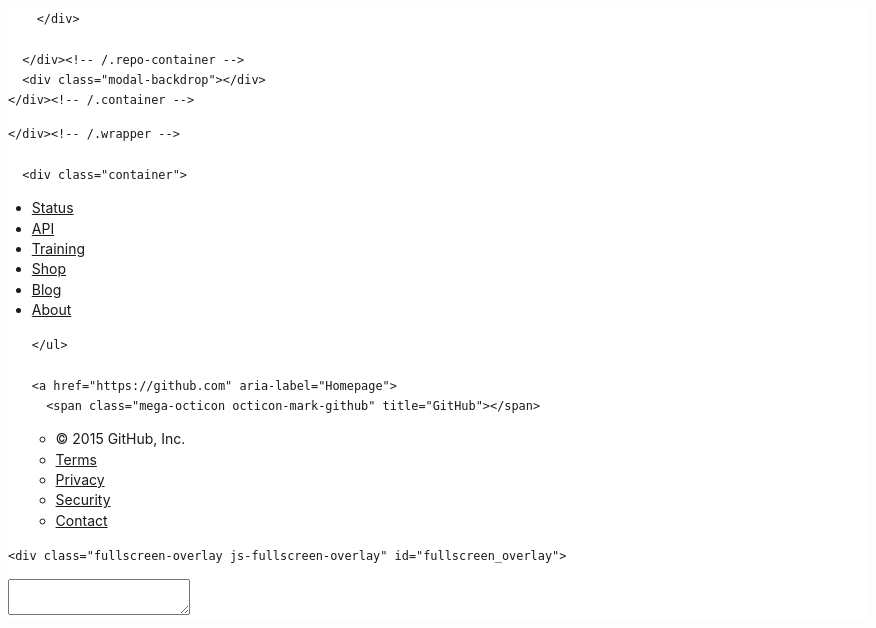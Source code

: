        </div>

      </div><!-- /.repo-container -->
      <div class="modal-backdrop"></div>
    </div><!-- /.container -->
  </div>


    </div><!-- /.wrapper -->

      <div class="container">
  <div class="site-footer" role="contentinfo">
    <ul class="site-footer-links right">
        <li><a href="https://status.github.com/" data-ga-click="Footer, go to status, text:status">Status</a></li>
      <li><a href="https://developer.github.com" data-ga-click="Footer, go to api, text:api">API</a></li>
      <li><a href="https://training.github.com" data-ga-click="Footer, go to training, text:training">Training</a></li>
      <li><a href="https://shop.github.com" data-ga-click="Footer, go to shop, text:shop">Shop</a></li>
        <li><a href="https://github.com/blog" data-ga-click="Footer, go to blog, text:blog">Blog</a></li>
        <li><a href="https://github.com/about" data-ga-click="Footer, go to about, text:about">About</a></li>

    </ul>

    <a href="https://github.com" aria-label="Homepage">
      <span class="mega-octicon octicon-mark-github" title="GitHub"></span>
</a>
    <ul class="site-footer-links">
      <li>&copy; 2015 <span title="0.03384s from github-fe134-cp1-prd.iad.github.net">GitHub</span>, Inc.</li>
        <li><a href="https://github.com/site/terms" data-ga-click="Footer, go to terms, text:terms">Terms</a></li>
        <li><a href="https://github.com/site/privacy" data-ga-click="Footer, go to privacy, text:privacy">Privacy</a></li>
        <li><a href="https://github.com/security" data-ga-click="Footer, go to security, text:security">Security</a></li>
        <li><a href="https://github.com/contact" data-ga-click="Footer, go to contact, text:contact">Contact</a></li>
    </ul>
  </div>
</div>


    <div class="fullscreen-overlay js-fullscreen-overlay" id="fullscreen_overlay">
  <div class="fullscreen-container js-suggester-container">
    <div class="textarea-wrap">
      <textarea name="fullscreen-contents" id="fullscreen-contents" class="fullscreen-contents js-fullscreen-contents" placeholder=""></textarea>
      <div class="suggester-container">
        <div class="suggester fullscreen-suggester js-suggester js-navigation-container"></div>
      </div>
    </div>
  </div>
  <div class="fullscreen-sidebar">
    <a href="#" class="exit-fullscreen js-exit-fullscreen tooltipped tooltipped-w" aria-label="Exit Zen Mode">
      <span class="mega-octicon octicon-screen-normal"></span>
    </a>
    <a href="#" class="theme-switcher js-theme-switcher tooltipped tooltipped-w"
      aria-label="Switch themes">
      <span class="octicon octicon-color-mode"></span>
    </a>
  </div>
</div>
